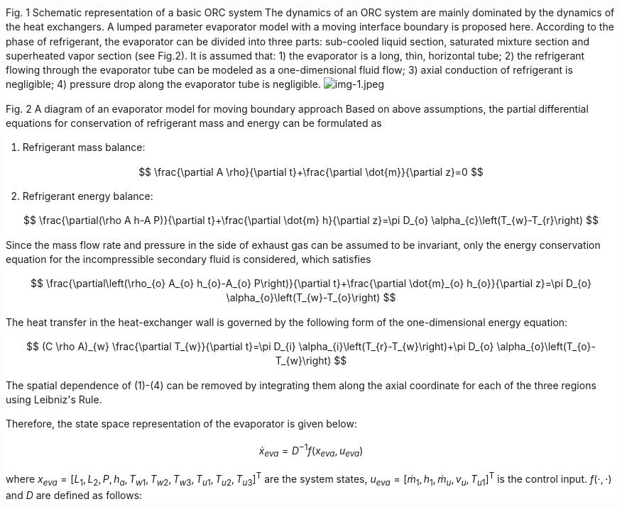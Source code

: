 Fig. 1 Schematic representation of a basic ORC system
The dynamics of an ORC system are mainly dominated by the dynamics of the heat exchangers. A lumped parameter evaporator model with a moving interface boundary is proposed here. According to the phase of refrigerant, the evaporator can be divided into three parts: sub-cooled liquid section, saturated mixture section and superheated vapor section (see Fig.2). It is assumed that: 1) the evaporator is a long, thin, horizontal tube; 2) the refrigerant flowing through the evaporator tube can be modeled as a one-dimensional fluid flow; 3) axial conduction of refrigerant is negligible; 4) pressure drop along the evaporator tube is negligible.
![img-1.jpeg](img-1.jpeg)

Fig. 2 A diagram of an evaporator model for moving boundary approach
Based on above assumptions, the partial differential equations for conservation of refrigerant mass and energy can be formulated as

1) Refrigerant mass balance:

$$
\frac{\partial A \rho}{\partial t}+\frac{\partial \dot{m}}{\partial z}=0
$$

2) Refrigerant energy balance:

$$
\frac{\partial(\rho A h-A P)}{\partial t}+\frac{\partial \dot{m} h}{\partial z}=\pi D_{o} \alpha_{c}\left(T_{w}-T_{r}\right)
$$

Since the mass flow rate and pressure in the side of exhaust gas can be assumed to be invariant, only the energy conservation equation for the incompressible secondary fluid is considered, which satisfies

$$
\frac{\partial\left(\rho_{o} A_{o} h_{o}-A_{o} P\right)}{\partial t}+\frac{\partial \dot{m}_{o} h_{o}}{\partial z}=\pi D_{o} \alpha_{o}\left(T_{w}-T_{o}\right)
$$

The heat transfer in the heat-exchanger wall is governed by the following form of the one-dimensional energy equation:

$$
(C \rho A)_{w} \frac{\partial T_{w}}{\partial t}=\pi D_{i} \alpha_{i}\left(T_{r}-T_{w}\right)+\pi D_{o} \alpha_{o}\left(T_{o}-T_{w}\right)
$$

The spatial dependence of (1)-(4) can be removed by integrating them along the axial coordinate for each of the three regions using Leibniz's Rule.

Therefore, the state space representation of the evaporator is given below:

$$
\dot{x}_{e v a}=D^{-1} f\left(x_{e v a}, u_{e v a}\right)
$$

where $x_{e v a}=\left[L_{1}, L_{2}, P, h_{a}, T_{w 1}, T_{w 2}, T_{w 3}, T_{u 1}, T_{u 2}, T_{u 3}\right]^{\mathrm{T}}$ are the system states, $u_{e v a}=\left[\dot{m}_{1}, h_{1}, \dot{m}_{u}, v_{u}, T_{u 1}\right]^{\mathrm{T}}$ is the control input. $f(\cdot, \cdot)$ and $D$ are defined as follows:


[^0]:    * This work is supported by National Basic Research Program of China under Grant (973 Program 2011 CB710706) and China National Science Foundation under Grant (61374052).